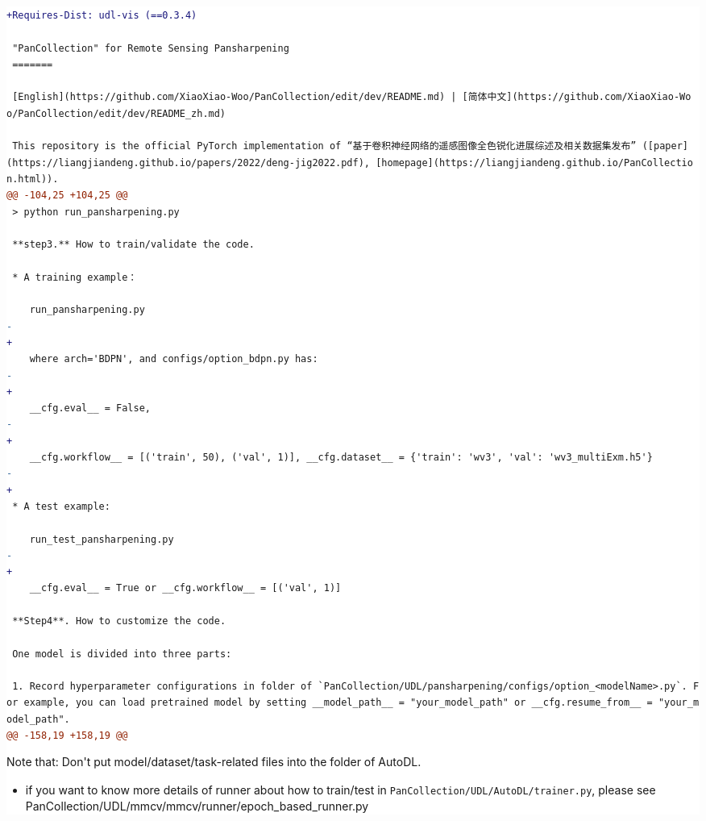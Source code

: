 ```diff
+Requires-Dist: udl-vis (==0.3.4)
 
 "PanCollection" for Remote Sensing Pansharpening
 =======
 
 [English](https://github.com/XiaoXiao-Woo/PanCollection/edit/dev/README.md) | [简体中文](https://github.com/XiaoXiao-Woo/PanCollection/edit/dev/README_zh.md)
 
 This repository is the official PyTorch implementation of “基于卷积神经网络的遥感图像全色锐化进展综述及相关数据集发布” ([paper](https://liangjiandeng.github.io/papers/2022/deng-jig2022.pdf), [homepage](https://liangjiandeng.github.io/PanCollection.html)).
@@ -104,25 +104,25 @@
 > python run_pansharpening.py
 
 **step3.** How to train/validate the code.
 
 * A training example：
 
 	run_pansharpening.py
-
+  
 	where arch='BDPN', and configs/option_bdpn.py has: 
-
+  
 	__cfg.eval__ = False, 
-
+  
 	__cfg.workflow__ = [('train', 50), ('val', 1)], __cfg.dataset__ = {'train': 'wv3', 'val': 'wv3_multiExm.h5'}
-
+	
 * A test example:
 
 	run_test_pansharpening.py
-
+  
 	__cfg.eval__ = True or __cfg.workflow__ = [('val', 1)]
 
 **Step4**. How to customize the code.
 
 One model is divided into three parts:
 
 1. Record hyperparameter configurations in folder of `PanCollection/UDL/pansharpening/configs/option_<modelName>.py`. For example, you can load pretrained model by setting __model_path__ = "your_model_path" or __cfg.resume_from__ = "your_model_path".
@@ -158,19 +158,19 @@
 ```
 
 Note that: Don't put model/dataset/task-related files into the folder of AutoDL.
 
 * if you want to know more details of runner about how to train/test in `PanCollection/UDL/AutoDL/trainer.py`, please see PanCollection/UDL/mmcv/mmcv/runner/epoch_based_runner.py
 